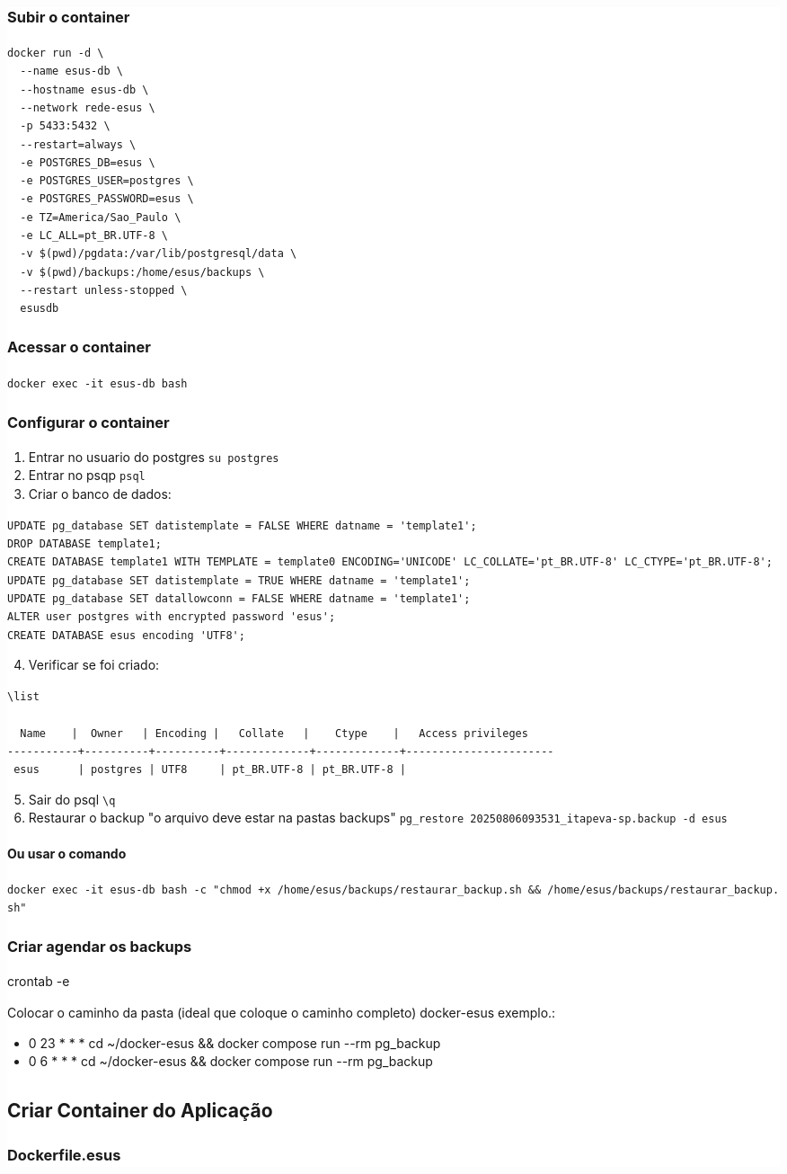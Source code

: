 ### Subir o container
```
docker run -d \
  --name esus-db \
  --hostname esus-db \
  --network rede-esus \
  -p 5433:5432 \
  --restart=always \
  -e POSTGRES_DB=esus \
  -e POSTGRES_USER=postgres \
  -e POSTGRES_PASSWORD=esus \
  -e TZ=America/Sao_Paulo \
  -e LC_ALL=pt_BR.UTF-8 \
  -v $(pwd)/pgdata:/var/lib/postgresql/data \
  -v $(pwd)/backups:/home/esus/backups \
  --restart unless-stopped \
  esusdb
```

### Acessar o container
```
docker exec -it esus-db bash
```
### Configurar o container

1. Entrar no usuario do postgres ```su postgres```
2. Entrar no psqp ```psql```
3. Criar o banco de dados: 
```
UPDATE pg_database SET datistemplate = FALSE WHERE datname = 'template1';
DROP DATABASE template1;
CREATE DATABASE template1 WITH TEMPLATE = template0 ENCODING='UNICODE' LC_COLLATE='pt_BR.UTF-8' LC_CTYPE='pt_BR.UTF-8';
UPDATE pg_database SET datistemplate = TRUE WHERE datname = 'template1';
UPDATE pg_database SET datallowconn = FALSE WHERE datname = 'template1';
ALTER user postgres with encrypted password 'esus';
CREATE DATABASE esus encoding 'UTF8';
```
4. Verificar se foi criado: 
```
\list

  Name    |  Owner   | Encoding |   Collate   |    Ctype    |   Access privileges   
-----------+----------+----------+-------------+-------------+-----------------------
 esus      | postgres | UTF8     | pt_BR.UTF-8 | pt_BR.UTF-8 |
```
5. Sair do psql ```\q```
6. Restaurar o backup "o arquivo deve estar na pastas backups" ```pg_restore 20250806093531_itapeva-sp.backup -d esus```

#### Ou usar o comando
```docker exec -it esus-db bash -c "chmod +x /home/esus/backups/restaurar_backup.sh && /home/esus/backups/restaurar_backup.sh"```

### Criar agendar os backups
crontab -e

Colocar o caminho da pasta (ideal que coloque o caminho completo) docker-esus exemplo.:

- 0 23 * * * cd ~/docker-esus && docker compose run --rm pg_backup
- 0 6 * * * cd ~/docker-esus && docker compose run --rm pg_backup

## Criar Container do Aplicação

### Dockerfile.esus
```